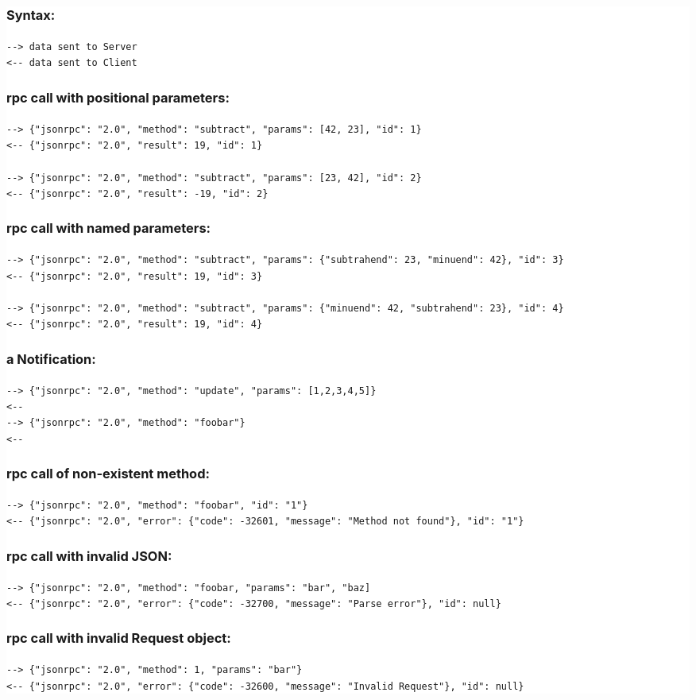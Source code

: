 ### Syntax:

``` shell
--> data sent to Server
<-- data sent to Client
```

### rpc call with positional parameters:

``` shell
--> {"jsonrpc": "2.0", "method": "subtract", "params": [42, 23], "id": 1}
<-- {"jsonrpc": "2.0", "result": 19, "id": 1}

--> {"jsonrpc": "2.0", "method": "subtract", "params": [23, 42], "id": 2}
<-- {"jsonrpc": "2.0", "result": -19, "id": 2}
```

### rpc call with named parameters:

``` shell
--> {"jsonrpc": "2.0", "method": "subtract", "params": {"subtrahend": 23, "minuend": 42}, "id": 3}
<-- {"jsonrpc": "2.0", "result": 19, "id": 3}

--> {"jsonrpc": "2.0", "method": "subtract", "params": {"minuend": 42, "subtrahend": 23}, "id": 4}
<-- {"jsonrpc": "2.0", "result": 19, "id": 4}
```

### a Notification:

``` shell
--> {"jsonrpc": "2.0", "method": "update", "params": [1,2,3,4,5]}
<--
--> {"jsonrpc": "2.0", "method": "foobar"}
<-- 
```

### rpc call of non-existent method:

``` shell
--> {"jsonrpc": "2.0", "method": "foobar", "id": "1"}
<-- {"jsonrpc": "2.0", "error": {"code": -32601, "message": "Method not found"}, "id": "1"}
```

### rpc call with invalid JSON:

``` shell
--> {"jsonrpc": "2.0", "method": "foobar, "params": "bar", "baz]
<-- {"jsonrpc": "2.0", "error": {"code": -32700, "message": "Parse error"}, "id": null}
```

### rpc call with invalid Request object:

``` shell
--> {"jsonrpc": "2.0", "method": 1, "params": "bar"}
<-- {"jsonrpc": "2.0", "error": {"code": -32600, "message": "Invalid Request"}, "id": null}
```
